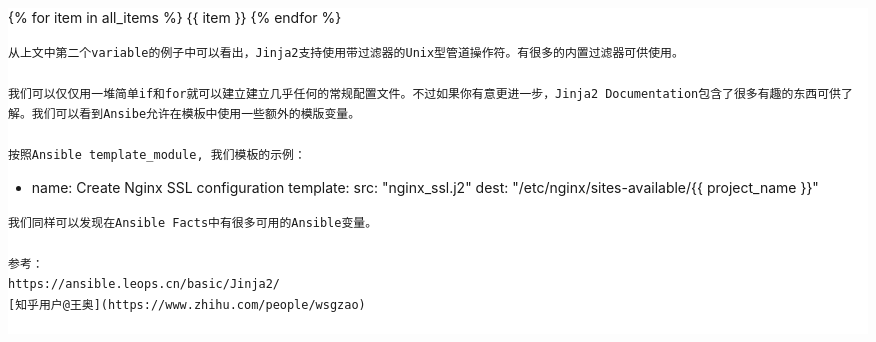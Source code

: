 {% for item in all_items %}
    {{ item }}
{% endfor %}
```
从上文中第二个variable的例子中可以看出，Jinja2支持使用带过滤器的Unix型管道操作符。有很多的内置过滤器可供使用。

我们可以仅仅用一堆简单if和for就可以建立建立几乎任何的常规配置文件。不过如果你有意更进一步，Jinja2 Documentation包含了很多有趣的东西可供了解。我们可以看到Ansibe允许在模板中使用一些额外的模版变量。

按照Ansible template_module, 我们模板的示例：
```
- name: Create Nginx SSL configuration
  template:
    src: "nginx_ssl.j2"
    dest: "/etc/nginx/sites-available/{{ project_name }}"
```
我们同样可以发现在Ansible Facts中有很多可用的Ansible变量。

参考：
https://ansible.leops.cn/basic/Jinja2/
[知乎用户@王奥](https://www.zhihu.com/people/wsgzao)

